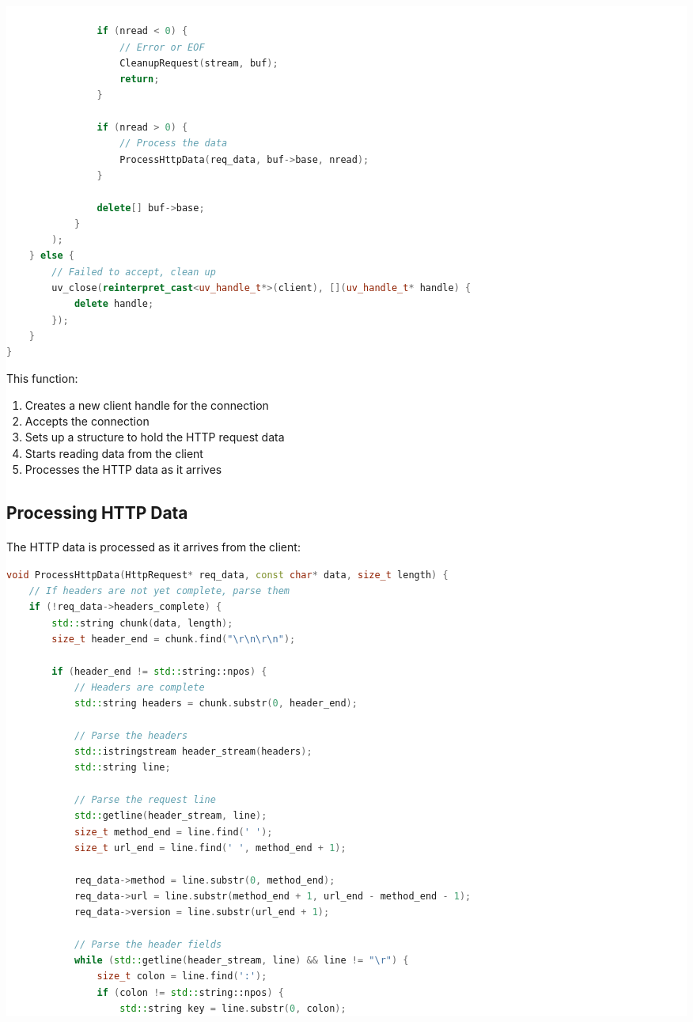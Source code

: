 ```cpp
                
                if (nread < 0) {
                    // Error or EOF
                    CleanupRequest(stream, buf);
                    return;
                }
                
                if (nread > 0) {
                    // Process the data
                    ProcessHttpData(req_data, buf->base, nread);
                }
                
                delete[] buf->base;
            }
        );
    } else {
        // Failed to accept, clean up
        uv_close(reinterpret_cast<uv_handle_t*>(client), [](uv_handle_t* handle) {
            delete handle;
        });
    }
}
```

This function:
1. Creates a new client handle for the connection
2. Accepts the connection
3. Sets up a structure to hold the HTTP request data
4. Starts reading data from the client
5. Processes the HTTP data as it arrives

## Processing HTTP Data

The HTTP data is processed as it arrives from the client:

```cpp
void ProcessHttpData(HttpRequest* req_data, const char* data, size_t length) {
    // If headers are not yet complete, parse them
    if (!req_data->headers_complete) {
        std::string chunk(data, length);
        size_t header_end = chunk.find("\r\n\r\n");
        
        if (header_end != std::string::npos) {
            // Headers are complete
            std::string headers = chunk.substr(0, header_end);
            
            // Parse the headers
            std::istringstream header_stream(headers);
            std::string line;
            
            // Parse the request line
            std::getline(header_stream, line);
            size_t method_end = line.find(' ');
            size_t url_end = line.find(' ', method_end + 1);
            
            req_data->method = line.substr(0, method_end);
            req_data->url = line.substr(method_end + 1, url_end - method_end - 1);
            req_data->version = line.substr(url_end + 1);
            
            // Parse the header fields
            while (std::getline(header_stream, line) && line != "\r") {
                size_t colon = line.find(':');
                if (colon != std::string::npos) {
                    std::string key = line.substr(0, colon);
```
